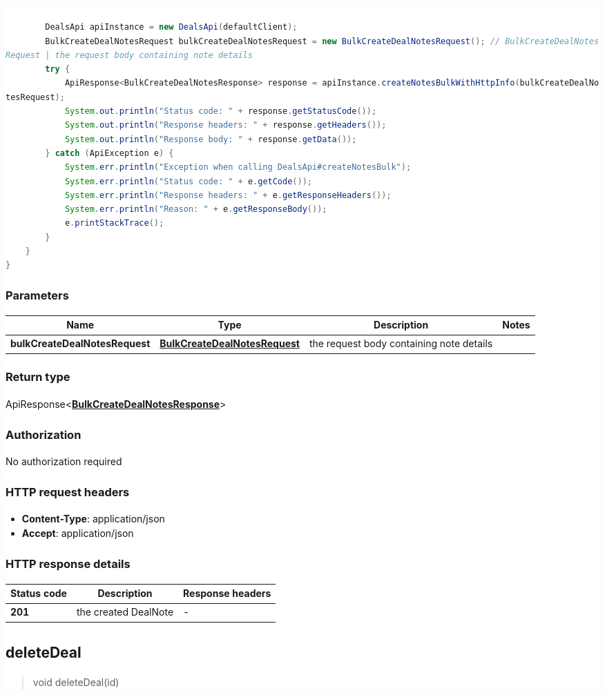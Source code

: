```java

        DealsApi apiInstance = new DealsApi(defaultClient);
        BulkCreateDealNotesRequest bulkCreateDealNotesRequest = new BulkCreateDealNotesRequest(); // BulkCreateDealNotesRequest | the request body containing note details
        try {
            ApiResponse<BulkCreateDealNotesResponse> response = apiInstance.createNotesBulkWithHttpInfo(bulkCreateDealNotesRequest);
            System.out.println("Status code: " + response.getStatusCode());
            System.out.println("Response headers: " + response.getHeaders());
            System.out.println("Response body: " + response.getData());
        } catch (ApiException e) {
            System.err.println("Exception when calling DealsApi#createNotesBulk");
            System.err.println("Status code: " + e.getCode());
            System.err.println("Response headers: " + e.getResponseHeaders());
            System.err.println("Reason: " + e.getResponseBody());
            e.printStackTrace();
        }
    }
}
```

### Parameters


| Name | Type | Description  | Notes |
|------------- | ------------- | ------------- | -------------|
| **bulkCreateDealNotesRequest** | [**BulkCreateDealNotesRequest**](BulkCreateDealNotesRequest.md)| the request body containing note details | |

### Return type

ApiResponse<[**BulkCreateDealNotesResponse**](BulkCreateDealNotesResponse.md)>


### Authorization

No authorization required

### HTTP request headers

- **Content-Type**: application/json
- **Accept**: application/json

### HTTP response details
| Status code | Description | Response headers |
|-------------|-------------|------------------|
| **201** | the created DealNote |  -  |


## deleteDeal

> void deleteDeal(id)
